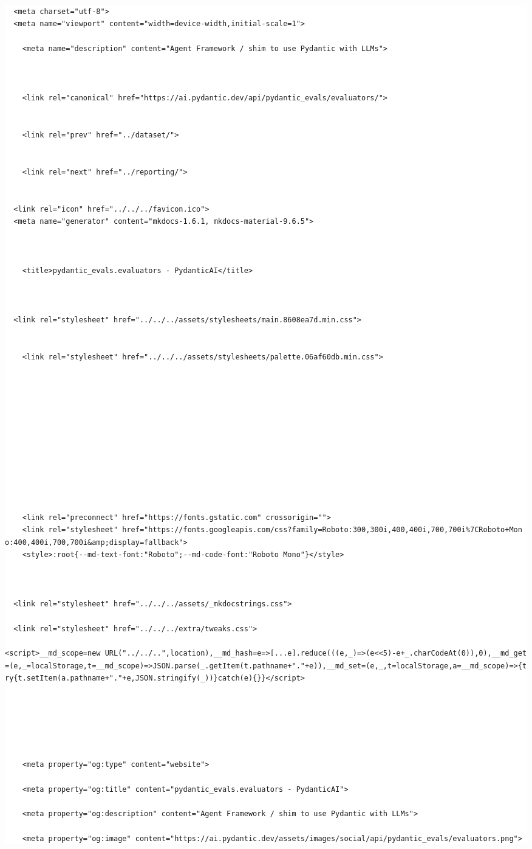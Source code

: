 <!DOCTYPE html><html lang="en" class="js-focus-visible js" data-js-focus-visible=""><head>
    
      <meta charset="utf-8">
      <meta name="viewport" content="width=device-width,initial-scale=1">
      
        <meta name="description" content="Agent Framework / shim to use Pydantic with LLMs">
      
      
      
        <link rel="canonical" href="https://ai.pydantic.dev/api/pydantic_evals/evaluators/">
      
      
        <link rel="prev" href="../dataset/">
      
      
        <link rel="next" href="../reporting/">
      
      
      <link rel="icon" href="../../../favicon.ico">
      <meta name="generator" content="mkdocs-1.6.1, mkdocs-material-9.6.5">
    
    
      
        <title>pydantic_evals.evaluators - PydanticAI</title>
      
    
    
      <link rel="stylesheet" href="../../../assets/stylesheets/main.8608ea7d.min.css">
      
        
        <link rel="stylesheet" href="../../../assets/stylesheets/palette.06af60db.min.css">
      
      


    
    
      
    
    
      
        
        
        <link rel="preconnect" href="https://fonts.gstatic.com" crossorigin="">
        <link rel="stylesheet" href="https://fonts.googleapis.com/css?family=Roboto:300,300i,400,400i,700,700i%7CRoboto+Mono:400,400i,700,700i&amp;display=fallback">
        <style>:root{--md-text-font:"Roboto";--md-code-font:"Roboto Mono"}</style>
      
    
    
      <link rel="stylesheet" href="../../../assets/_mkdocstrings.css">
    
      <link rel="stylesheet" href="../../../extra/tweaks.css">
    
    <script>__md_scope=new URL("../../..",location),__md_hash=e=>[...e].reduce(((e,_)=>(e<<5)-e+_.charCodeAt(0)),0),__md_get=(e,_=localStorage,t=__md_scope)=>JSON.parse(_.getItem(t.pathname+"."+e)),__md_set=(e,_,t=localStorage,a=__md_scope)=>{try{t.setItem(a.pathname+"."+e,JSON.stringify(_))}catch(e){}}</script>
    
      

    
    
      
        <meta property="og:type" content="website">
      
        <meta property="og:title" content="pydantic_evals.evaluators - PydanticAI">
      
        <meta property="og:description" content="Agent Framework / shim to use Pydantic with LLMs">
      
        <meta property="og:image" content="https://ai.pydantic.dev/assets/images/social/api/pydantic_evals/evaluators.png">
      